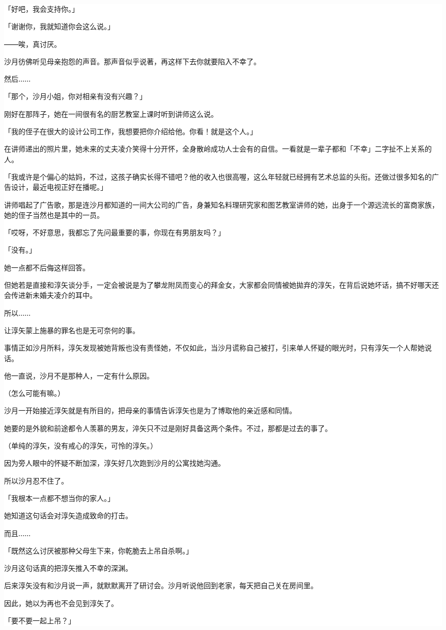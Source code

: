 「好吧，我会支持你。」

「谢谢你，我就知道你会这么说。」

——唉，真讨厌。

沙月彷佛听见母亲抱怨的声音。那声音似乎说著，再这样下去你就要陷入不幸了。

然后……

「那个，沙月小姐，你对相亲有没有兴趣？」

刚好在那阵子，她在一间很有名的厨艺教室上课时听到讲师这么说。

「我的侄子在很大的设计公司工作，我想要把你介绍给他。你看！就是这个人。」

在讲师递出的照片里，她未来的丈夫凌介笑得十分开怀，全身散岭成功人士会有的自信。一看就是一辈子都和「不幸」二字扯不上关系的人。

「我或许是个偏心的姑妈，不过，这孩子确实长得不错吧？他的收入也很高喔，这么年轻就已经拥有艺术总监的头衔。还做过很多知名的广告设计，最近电视正好在播呢。」

讲师唱起了广告歌，那是连沙月都知道的一间大公司的广告，身兼知名料理研究家和图艺教室讲师的她，出身于一个源远流长的富商家族，她的侄子当然也是其中的一员。

「哎呀，不好意思，我都忘了先问最重要的事，你现在有男朋友吗？」

「没有。」

她一点都不后侮这样回答。

但她若是直接和淳矢谈分手，一定会被说是为了攀龙附凤而变心的拜金女，大家都会同情被她拋弃的淳矢，在背后说她坏话，搞不好哪天还会传进新未婚夫凌介的耳中。

所以……

让淳矢蒙上施暴的罪名也是无可奈何的事。

事情正如沙月所料，淳矢发现被她背叛也没有责怪她，不仅如此，当沙月谎称自己被打，引来单人怀疑的眼光时，只有淳矢一个人帮她说话。

他一直说，沙月不是那种人，一定有什么原因。

（怎么可能有嘛。）

沙月一开始接近淳矢就是有所目的，把母亲的事情告诉淳矢也是为了博取他的亲近感和同情。

她要的是外貌和前途都令人羡慕的男友，淬矢只不过是刚好具备这两个条件。不过，那都是过去的事了。

（单纯的淳矢，没有戒心的淳矢，可怜的淳矢。）

因为旁人眼中的怀疑不断加深，淳矢好几次跑到沙月的公寓找她沟通。

所以沙月忍不住了。

「我根本一点都不想当你的家人。」

她知道这句话会对淳矢造成致命的打击。

而且……

「既然这么讨厌被那种父母生下来，你乾脆去上吊自杀啊。」

沙月这句话真的把淳矢推入不幸的深渊。

后来淳矢没有和沙月说一声，就默默离开了研讨会。沙月听说他回到老家，每天把自己关在房间里。

因此，她以为再也不会见到淳矢了。

「要不要一起上吊？」
